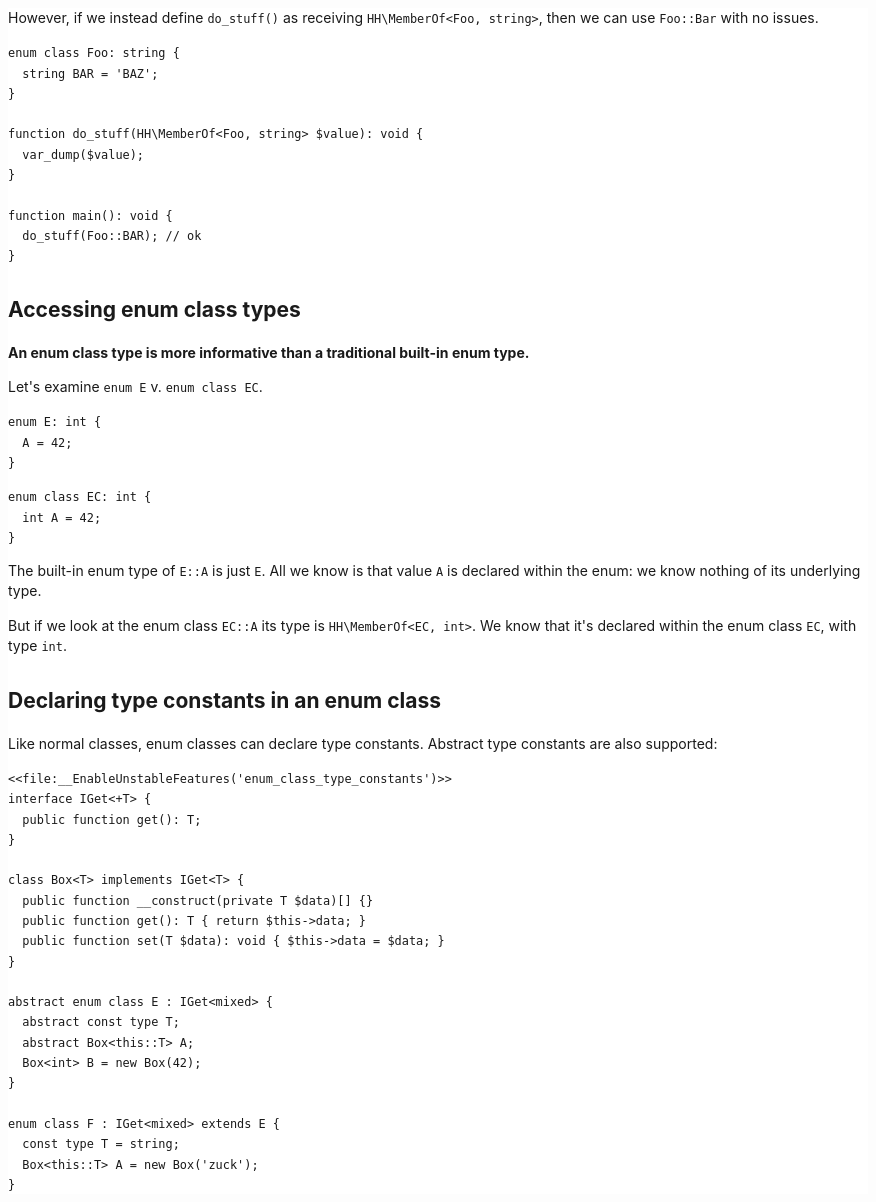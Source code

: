 However, if we instead define `do_stuff()` as receiving `HH\MemberOf<Foo, string>`, then we can use `Foo::Bar` with no issues.

```Hack
enum class Foo: string {
  string BAR = 'BAZ';
}

function do_stuff(HH\MemberOf<Foo, string> $value): void {
  var_dump($value);
}

function main(): void {
  do_stuff(Foo::BAR); // ok
}
```

## Accessing enum class types

**An enum class type is more informative than a traditional built-in enum type.**

Let's examine `enum E` v. `enum class EC`.

```Hack
enum E: int {
  A = 42;
}
```

```Hack
enum class EC: int {
  int A = 42;
}
```

The built-in enum type of `E::A` is just `E`. All we know is that value `A` is declared within the enum: we know nothing of its underlying type.

But if we look at the enum class `EC::A` its type is `HH\MemberOf<EC, int>`. We know that it's declared within the enum class `EC`, with type `int`.

## Declaring type constants in an enum class

Like normal classes, enum classes can declare type constants. Abstract type
constants are also supported:

```Hack
<<file:__EnableUnstableFeatures('enum_class_type_constants')>>
interface IGet<+T> {
  public function get(): T;
}

class Box<T> implements IGet<T> {
  public function __construct(private T $data)[] {}
  public function get(): T { return $this->data; }
  public function set(T $data): void { $this->data = $data; }
}

abstract enum class E : IGet<mixed> {
  abstract const type T;
  abstract Box<this::T> A;
  Box<int> B = new Box(42);
}

enum class F : IGet<mixed> extends E {
  const type T = string;
  Box<this::T> A = new Box('zuck');
}
```